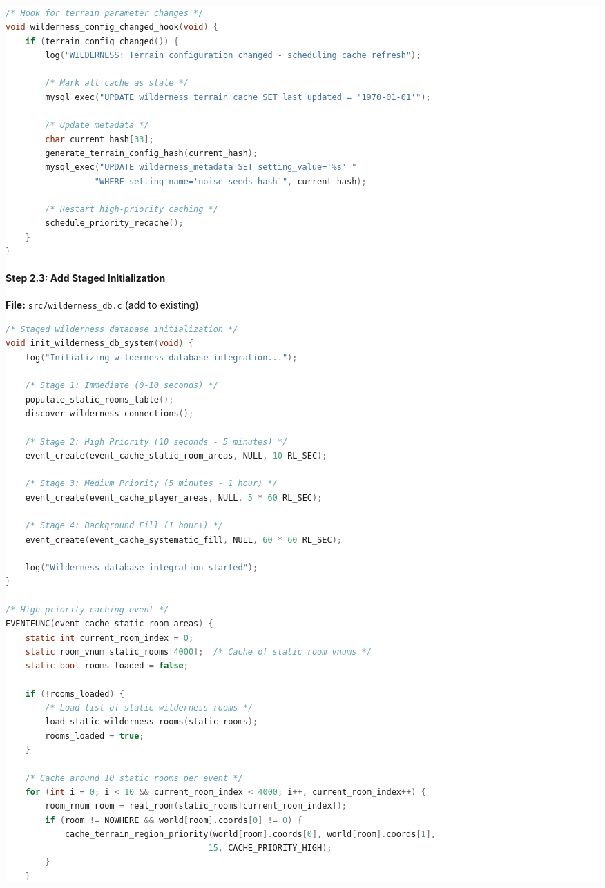 ```c
/* Hook for terrain parameter changes */
void wilderness_config_changed_hook(void) {
    if (terrain_config_changed()) {
        log("WILDERNESS: Terrain configuration changed - scheduling cache refresh");
        
        /* Mark all cache as stale */
        mysql_exec("UPDATE wilderness_terrain_cache SET last_updated = '1970-01-01'");
        
        /* Update metadata */
        char current_hash[33];
        generate_terrain_config_hash(current_hash);
        mysql_exec("UPDATE wilderness_metadata SET setting_value='%s' "
                  "WHERE setting_name='noise_seeds_hash'", current_hash);
        
        /* Restart high-priority caching */
        schedule_priority_recache();
    }
}
```

#### Step 2.3: Add Staged Initialization
**File:** `src/wilderness_db.c` (add to existing)
```c
/* Staged wilderness database initialization */
void init_wilderness_db_system(void) {
    log("Initializing wilderness database integration...");
    
    /* Stage 1: Immediate (0-10 seconds) */
    populate_static_rooms_table();
    discover_wilderness_connections();
    
    /* Stage 2: High Priority (10 seconds - 5 minutes) */
    event_create(event_cache_static_room_areas, NULL, 10 RL_SEC);
    
    /* Stage 3: Medium Priority (5 minutes - 1 hour) */
    event_create(event_cache_player_areas, NULL, 5 * 60 RL_SEC);
    
    /* Stage 4: Background Fill (1 hour+) */
    event_create(event_cache_systematic_fill, NULL, 60 * 60 RL_SEC);
    
    log("Wilderness database integration started");
}

/* High priority caching event */
EVENTFUNC(event_cache_static_room_areas) {
    static int current_room_index = 0;
    static room_vnum static_rooms[4000];  /* Cache of static room vnums */
    static bool rooms_loaded = false;
    
    if (!rooms_loaded) {
        /* Load list of static wilderness rooms */
        load_static_wilderness_rooms(static_rooms);
        rooms_loaded = true;
    }
    
    /* Cache around 10 static rooms per event */
    for (int i = 0; i < 10 && current_room_index < 4000; i++, current_room_index++) {
        room_rnum room = real_room(static_rooms[current_room_index]);
        if (room != NOWHERE && world[room].coords[0] != 0) {
            cache_terrain_region_priority(world[room].coords[0], world[room].coords[1], 
                                         15, CACHE_PRIORITY_HIGH);
        }
    }
```